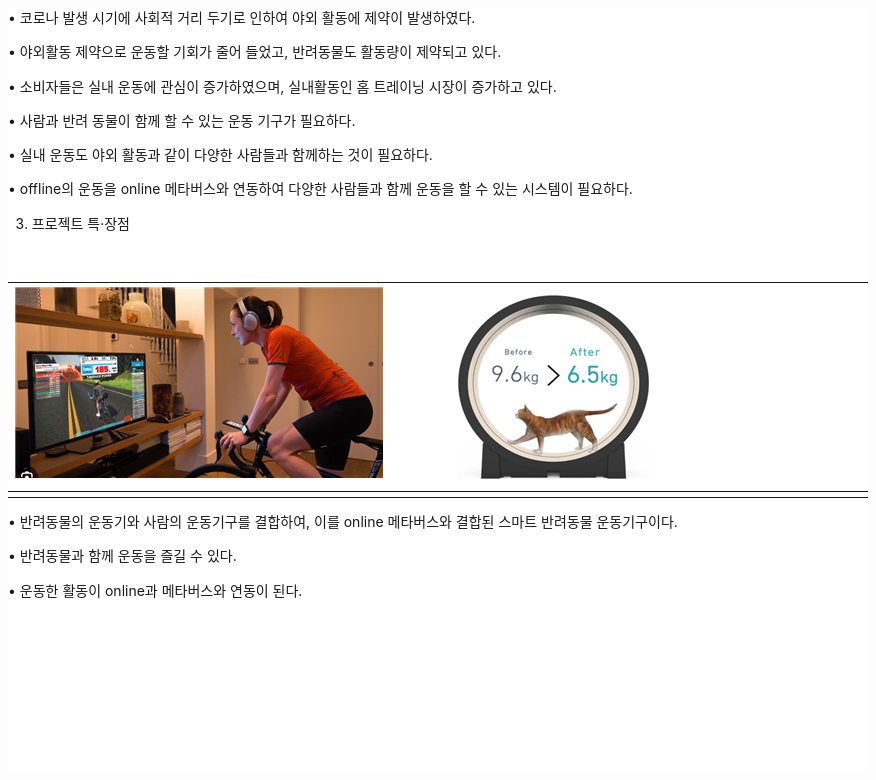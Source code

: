 • 코로나 발생 시기에 사회적 거리 두기로 인하여 야외 활동에 제약이 발생하였다.

• 야외활동 제약으로 운동할 기회가 줄어 들었고, 반려동물도 활동량이 제약되고 있다.

• 소비자들은 실내 운동에 관심이 증가하였으며, 실내활동인 홈 트레이닝 시장이 증가하고 있다.

• 사람과 반려 동물이 함께 할 수 있는 운동 기구가 필요하다. 

• 실내 운동도 야외 활동과 같이 다양한 사람들과 함께하는 것이 필요하다.

• offline의 운동을 online 메타버스와 연동하여 다양한 사람들과 함께 운동을 할 수 있는 시스템이 필요하다.

3. 프로젝트 특·장점

​    



| ![그림입니다. 원본 그림의 이름: mem000096980003.tmp 원본 그림의 크기: 가로 1017pixel, 세로 539pixel](image/그림5.png) | ![그림입니다. 원본 그림의 이름: mem000096980004.tmp 원본 그림의 크기: 가로 620pixel, 세로 611pixel](image/그림6.png) |
| ------------------------------------------------------------ | ------------------------------------------------------------ |
|                                                              |                                                              |



• 반려동물의 운동기와 사람의 운동기구를 결합하여, 이를 online 메타버스와 결합된 스마트 반려동물 운동기구이다.

• 반려동물과 함께 운동을 즐길 수 있다.

• 운동한 활동이 online과 메타버스와 연동이 된다.

​    

​    

​    

​    

​    
